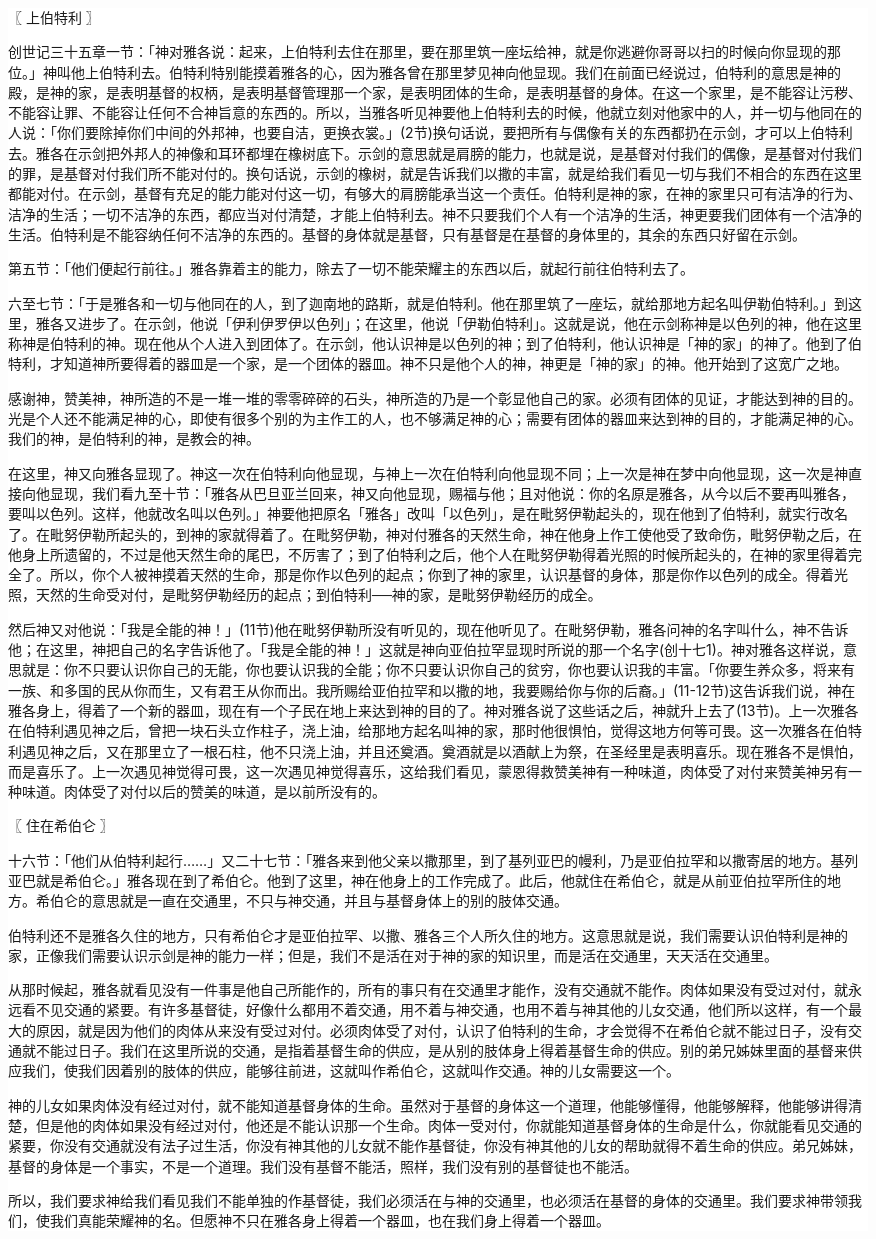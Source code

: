 

〖 上伯特利 〗

创世记三十五章一节：「神对雅各说：起来，上伯特利去住在那里，要在那里筑一座坛给神，就是你逃避你哥哥以扫的时候向你显现的那位。」神叫他上伯特利去。伯特利特别能摸着雅各的心，因为雅各曾在那里梦见神向他显现。我们在前面已经说过，伯特利的意思是神的殿，是神的家，是表明基督的权柄，是表明基督管理那一个家，是表明团体的生命，是表明基督的身体。在这一个家里，是不能容让污秽、不能容让罪、不能容让任何不合神旨意的东西的。所以，当雅各听见神要他上伯特利去的时候，他就立刻对他家中的人，并一切与他同在的人说：「你们要除掉你们中间的外邦神，也要自洁，更换衣裳。」(2节)换句话说，要把所有与偶像有关的东西都扔在示剑，才可以上伯特利去。雅各在示剑把外邦人的神像和耳环都埋在橡树底下。示剑的意思就是肩膀的能力，也就是说，是基督对付我们的偶像，是基督对付我们的罪，是基督对付我们所不能对付的。换句话说，示剑的橡树，就是告诉我们以撒的丰富，就是给我们看见一切与我们不相合的东西在这里都能对付。在示剑，基督有充足的能力能对付这一切，有够大的肩膀能承当这一个责任。伯特利是神的家，在神的家里只可有洁净的行为、洁净的生活；一切不洁净的东西，都应当对付清楚，才能上伯特利去。神不只要我们个人有一个洁净的生活，神更要我们团体有一个洁净的生活。伯特利是不能容纳任何不洁净的东西的。基督的身体就是基督，只有基督是在基督的身体里的，其余的东西只好留在示剑。

第五节：「他们便起行前往。」雅各靠着主的能力，除去了一切不能荣耀主的东西以后，就起行前往伯特利去了。

六至七节：「于是雅各和一切与他同在的人，到了迦南地的路斯，就是伯特利。他在那里筑了一座坛，就给那地方起名叫伊勒伯特利。」到这里，雅各又进步了。在示剑，他说「伊利伊罗伊以色列」；在这里，他说「伊勒伯特利」。这就是说，他在示剑称神是以色列的神，他在这里称神是伯特利的神。现在他从个人进入到团体了。在示剑，他认识神是以色列的神；到了伯特利，他认识神是「神的家」的神了。他到了伯特利，才知道神所要得着的器皿是一个家，是一个团体的器皿。神不只是他个人的神，神更是「神的家」的神。他开始到了这宽广之地。

感谢神，赞美神，神所造的不是一堆一堆的零零碎碎的石头，神所造的乃是一个彰显他自己的家。必须有团体的见证，才能达到神的目的。光是个人还不能满足神的心，即使有很多个别的为主作工的人，也不够满足神的心；需要有团体的器皿来达到神的目的，才能满足神的心。我们的神，是伯特利的神，是教会的神。

在这里，神又向雅各显现了。神这一次在伯特利向他显现，与神上一次在伯特利向他显现不同；上一次是神在梦中向他显现，这一次是神直接向他显现，我们看九至十节：「雅各从巴旦亚兰回来，神又向他显现，赐福与他；且对他说：你的名原是雅各，从今以后不要再叫雅各，要叫以色列。这样，他就改名叫以色列。」神要他把原名「雅各」改叫「以色列」，是在毗努伊勒起头的，现在他到了伯特利，就实行改名了。在毗努伊勒所起头的，到神的家就得着了。在毗努伊勒，神对付雅各的天然生命，神在他身上作工使他受了致命伤，毗努伊勒之后，在他身上所遗留的，不过是他天然生命的尾巴，不厉害了；到了伯特利之后，他个人在毗努伊勒得着光照的时候所起头的，在神的家里得着完全了。所以，你个人被神摸着天然的生命，那是你作以色列的起点；你到了神的家里，认识基督的身体，那是你作以色列的成全。得着光照，天然的生命受对付，是毗努伊勒经历的起点；到伯特利──神的家，是毗努伊勒经历的成全。

然后神又对他说：「我是全能的神！」(11节)他在毗努伊勒所没有听见的，现在他听见了。在毗努伊勒，雅各问神的名字叫什么，神不告诉他；在这里，神把自己的名字告诉他了。「我是全能的神！」这就是神向亚伯拉罕显现时所说的那一个名字(创十七1)。神对雅各这样说，意思就是：你不只要认识你自己的无能，你也要认识我的全能；你不只要认识你自己的贫穷，你也要认识我的丰富。「你要生养众多，将来有一族、和多国的民从你而生，又有君王从你而出。我所赐给亚伯拉罕和以撒的地，我要赐给你与你的后裔。」(11-12节)这告诉我们说，神在雅各身上，得着了一个新的器皿，现在有一个子民在地上来达到神的目的了。神对雅各说了这些话之后，神就升上去了(13节)。上一次雅各在伯特利遇见神之后，曾把一块石头立作柱子，浇上油，给那地方起名叫神的家，那时他很惧怕，觉得这地方何等可畏。这一次雅各在伯特利遇见神之后，又在那里立了一根石柱，他不只浇上油，并且还奠酒。奠酒就是以酒献上为祭，在圣经里是表明喜乐。现在雅各不是惧怕，而是喜乐了。上一次遇见神觉得可畏，这一次遇见神觉得喜乐，这给我们看见，蒙恩得救赞美神有一种味道，肉体受了对付来赞美神另有一种味道。肉体受了对付以后的赞美的味道，是以前所没有的。



〖 住在希伯仑 〗

十六节：「他们从伯特利起行……」又二十七节：「雅各来到他父亲以撒那里，到了基列亚巴的幔利，乃是亚伯拉罕和以撒寄居的地方。基列亚巴就是希伯仑。」雅各现在到了希伯仑。他到了这里，神在他身上的工作完成了。此后，他就住在希伯仑，就是从前亚伯拉罕所住的地方。希伯仑的意思就是一直在交通里，不只与神交通，并且与基督身体上的别的肢体交通。

伯特利还不是雅各久住的地方，只有希伯仑才是亚伯拉罕、以撒、雅各三个人所久住的地方。这意思就是说，我们需要认识伯特利是神的家，正像我们需要认识示剑是神的能力一样；但是，我们不是活在对于神的家的知识里，而是活在交通里，天天活在交通里。

从那时候起，雅各就看见没有一件事是他自己所能作的，所有的事只有在交通里才能作，没有交通就不能作。肉体如果没有受过对付，就永远看不见交通的紧要。有许多基督徒，好像什么都用不着交通，用不着与神交通，也用不着与神其他的儿女交通，他们所以这样，有一个最大的原因，就是因为他们的肉体从来没有受过对付。必须肉体受了对付，认识了伯特利的生命，才会觉得不在希伯仑就不能过日子，没有交通就不能过日子。我们在这里所说的交通，是指着基督生命的供应，是从别的肢体身上得着基督生命的供应。别的弟兄姊妹里面的基督来供应我们，使我们因着别的肢体的供应，能够往前进，这就叫作希伯仑，这就叫作交通。神的儿女需要这一个。

神的儿女如果肉体没有经过对付，就不能知道基督身体的生命。虽然对于基督的身体这一个道理，他能够懂得，他能够解释，他能够讲得清楚，但是他的肉体如果没有经过对付，他还是不能认识那一个生命。肉体一受对付，你就能知道基督身体的生命是什么，你就能看见交通的紧要，你没有交通就没有法子过生活，你没有神其他的儿女就不能作基督徒，你没有神其他的儿女的帮助就得不着生命的供应。弟兄姊妹，基督的身体是一个事实，不是一个道理。我们没有基督不能活，照样，我们没有别的基督徒也不能活。

所以，我们要求神给我们看见我们不能单独的作基督徒，我们必须活在与神的交通里，也必须活在基督的身体的交通里。我们要求神带领我们，使我们真能荣耀神的名。但愿神不只在雅各身上得着一个器皿，也在我们身上得着一个器皿。

